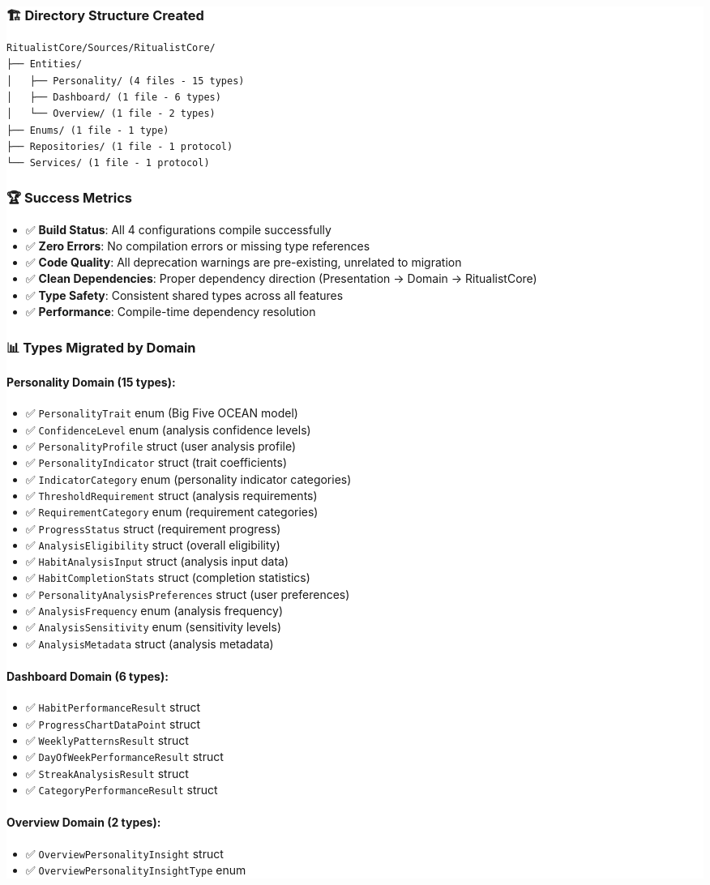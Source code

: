 ### 🏗️ **Directory Structure Created**
```
RitualistCore/Sources/RitualistCore/
├── Entities/
│   ├── Personality/ (4 files - 15 types)
│   ├── Dashboard/ (1 file - 6 types) 
│   └── Overview/ (1 file - 2 types)
├── Enums/ (1 file - 1 type)
├── Repositories/ (1 file - 1 protocol)
└── Services/ (1 file - 1 protocol)
```

### 🏆 **Success Metrics**
- ✅ **Build Status**: All 4 configurations compile successfully
- ✅ **Zero Errors**: No compilation errors or missing type references
- ✅ **Code Quality**: All deprecation warnings are pre-existing, unrelated to migration
- ✅ **Clean Dependencies**: Proper dependency direction (Presentation → Domain → RitualistCore)
- ✅ **Type Safety**: Consistent shared types across all features
- ✅ **Performance**: Compile-time dependency resolution

### 📊 **Types Migrated by Domain**

#### **Personality Domain (15 types):**
- ✅ `PersonalityTrait` enum (Big Five OCEAN model)
- ✅ `ConfidenceLevel` enum (analysis confidence levels)
- ✅ `PersonalityProfile` struct (user analysis profile)
- ✅ `PersonalityIndicator` struct (trait coefficients)
- ✅ `IndicatorCategory` enum (personality indicator categories)
- ✅ `ThresholdRequirement` struct (analysis requirements)
- ✅ `RequirementCategory` enum (requirement categories)
- ✅ `ProgressStatus` struct (requirement progress)
- ✅ `AnalysisEligibility` struct (overall eligibility)
- ✅ `HabitAnalysisInput` struct (analysis input data)
- ✅ `HabitCompletionStats` struct (completion statistics)
- ✅ `PersonalityAnalysisPreferences` struct (user preferences)
- ✅ `AnalysisFrequency` enum (analysis frequency)
- ✅ `AnalysisSensitivity` enum (sensitivity levels)
- ✅ `AnalysisMetadata` struct (analysis metadata)

#### **Dashboard Domain (6 types):**
- ✅ `HabitPerformanceResult` struct
- ✅ `ProgressChartDataPoint` struct  
- ✅ `WeeklyPatternsResult` struct
- ✅ `DayOfWeekPerformanceResult` struct
- ✅ `StreakAnalysisResult` struct
- ✅ `CategoryPerformanceResult` struct

#### **Overview Domain (2 types):**
- ✅ `OverviewPersonalityInsight` struct
- ✅ `OverviewPersonalityInsightType` enum
